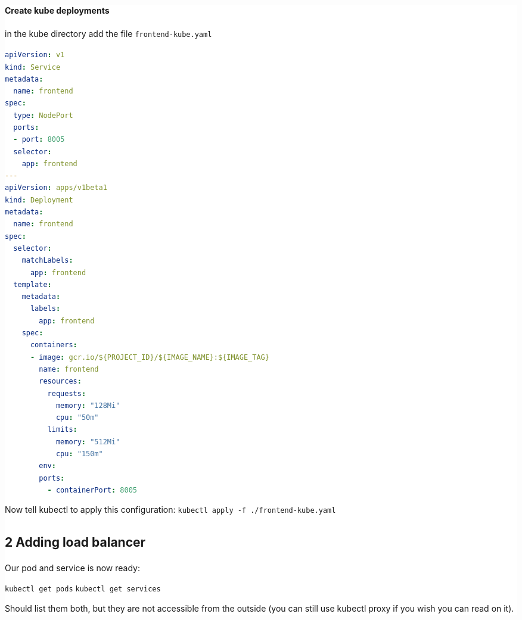 #### Create kube deployments
in the kube directory add the file `frontend-kube.yaml `
```yaml
apiVersion: v1
kind: Service
metadata:
  name: frontend
spec:
  type: NodePort
  ports:
  - port: 8005
  selector:
    app: frontend
---
apiVersion: apps/v1beta1
kind: Deployment
metadata:
  name: frontend
spec:
  selector:
    matchLabels:
      app: frontend
  template:
    metadata:
      labels:
        app: frontend
    spec:
      containers:    
      - image: gcr.io/${PROJECT_ID}/${IMAGE_NAME}:${IMAGE_TAG}
        name: frontend
        resources:
          requests:
            memory: "128Mi"
            cpu: "50m"
          limits:
            memory: "512Mi"
            cpu: "150m"
        env:       
        ports:
          - containerPort: 8005
```

Now tell kubectl to apply this configuration:
`kubectl apply -f ./frontend-kube.yaml`

## 2 Adding load balancer
Our pod and service is now ready:

`kubectl get pods`
`kubectl get services` 

Should list them both, but they are not accessible from the outside (you can still use kubectl proxy if you wish you can read on it).
